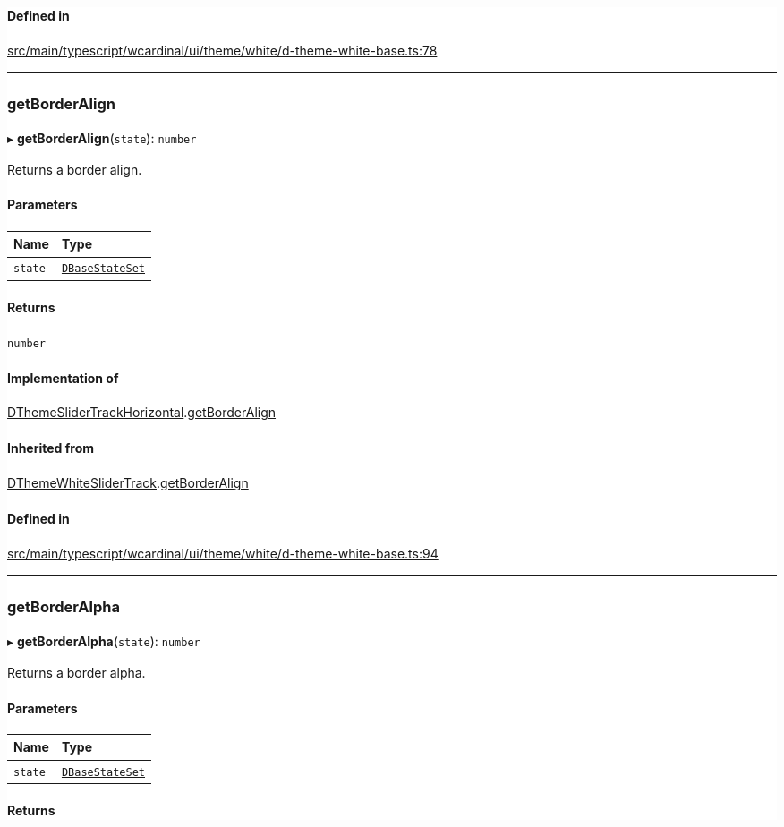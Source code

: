 #### Defined in

[src/main/typescript/wcardinal/ui/theme/white/d-theme-white-base.ts:78](https://github.com/winter-cardinal/winter-cardinal-ui/blob/v0.179.0/src/main/typescript/wcardinal/ui/theme/white/d-theme-white-base.ts#L78)

___

### getBorderAlign

▸ **getBorderAlign**(`state`): `number`

Returns a border align.

#### Parameters

| Name | Type |
| :------ | :------ |
| `state` | [`DBaseStateSet`](../interfaces/DBaseStateSet.md) |

#### Returns

`number`

#### Implementation of

[DThemeSliderTrackHorizontal](../interfaces/DThemeSliderTrackHorizontal.md).[getBorderAlign](../interfaces/DThemeSliderTrackHorizontal.md#getborderalign)

#### Inherited from

[DThemeWhiteSliderTrack](DThemeWhiteSliderTrack.md).[getBorderAlign](DThemeWhiteSliderTrack.md#getborderalign)

#### Defined in

[src/main/typescript/wcardinal/ui/theme/white/d-theme-white-base.ts:94](https://github.com/winter-cardinal/winter-cardinal-ui/blob/v0.179.0/src/main/typescript/wcardinal/ui/theme/white/d-theme-white-base.ts#L94)

___

### getBorderAlpha

▸ **getBorderAlpha**(`state`): `number`

Returns a border alpha.

#### Parameters

| Name | Type |
| :------ | :------ |
| `state` | [`DBaseStateSet`](../interfaces/DBaseStateSet.md) |

#### Returns
